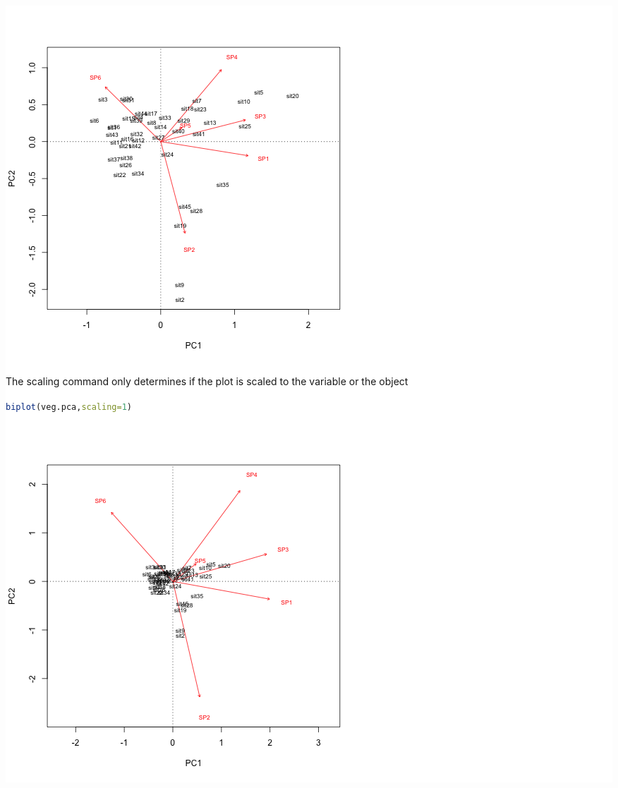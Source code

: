 ![plot of chunk unnamed-chunk-7](figure/unnamed-chunk-7-1.png) 

The scaling command only determines if the plot is scaled to the variable or the object

```r
biplot(veg.pca,scaling=1)
```

![plot of chunk unnamed-chunk-8](figure/unnamed-chunk-8-1.png) 
